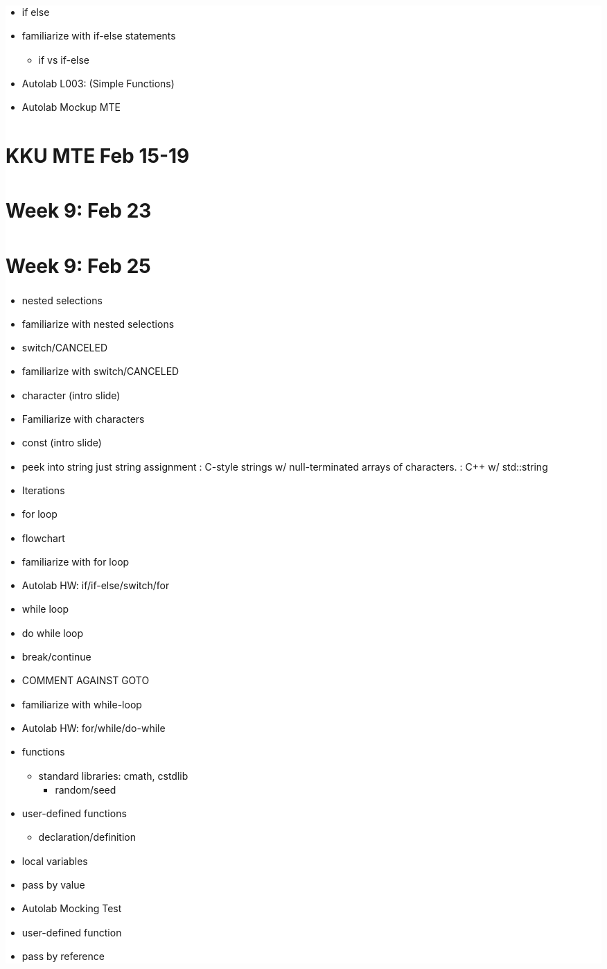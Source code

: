 * if else
* familiarize with if-else statements
	* if vs if-else

* Autolab L003: (Simple Functions)

* Autolab Mockup MTE


KKU MTE Feb 15-19
==================================

# Week 9: Feb 23
# Week 9: Feb 25

* nested selections
* familiarize with nested selections
* switch/CANCELED
* familiarize with switch/CANCELED

* character (intro slide)
* Familiarize with characters
* const (intro slide) 
* peek into string 
	just string assignment
	<cstring>: C-style strings w/ null-terminated arrays of characters.
	<string>: C++ w/ std::string



* Iterations
* for loop
* flowchart
* familiarize with for loop
* Autolab HW: if/if-else/switch/for

* while loop
* do while loop
* break/continue
* COMMENT AGAINST GOTO
* familiarize with while-loop
* Autolab HW: for/while/do-while

* functions
	* standard libraries: cmath, cstdlib
		* random/seed
* user-defined functions
	* declaration/definition
* local variables
* pass by value
* Autolab Mocking Test


* user-defined function
* pass by reference
